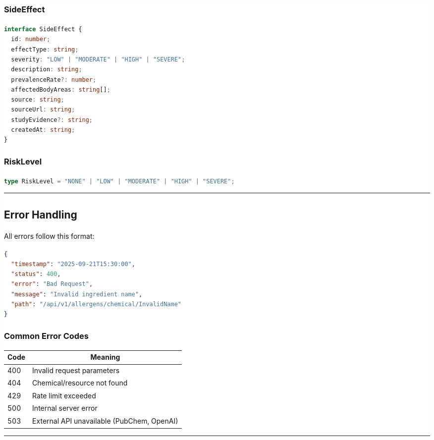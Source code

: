 ### SideEffect

```typescript
interface SideEffect {
  id: number;
  effectType: string;
  severity: "LOW" | "MODERATE" | "HIGH" | "SEVERE";
  description: string;
  prevalenceRate?: number;
  affectedBodyAreas: string[];
  source: string;
  sourceUrl: string;
  studyEvidence?: string;
  createdAt: string;
}
```

### RiskLevel

```typescript
type RiskLevel = "NONE" | "LOW" | "MODERATE" | "HIGH" | "SEVERE";
```

---

## Error Handling

All errors follow this format:

```json
{
  "timestamp": "2025-09-21T15:30:00",
  "status": 400,
  "error": "Bad Request",
  "message": "Invalid ingredient name",
  "path": "/api/v1/allergens/chemical/InvalidName"
}
```

### Common Error Codes

| Code | Meaning |
|------|---------|
| 400 | Invalid request parameters |
| 404 | Chemical/resource not found |
| 429 | Rate limit exceeded |
| 500 | Internal server error |
| 503 | External API unavailable (PubChem, OpenAI) |

---

